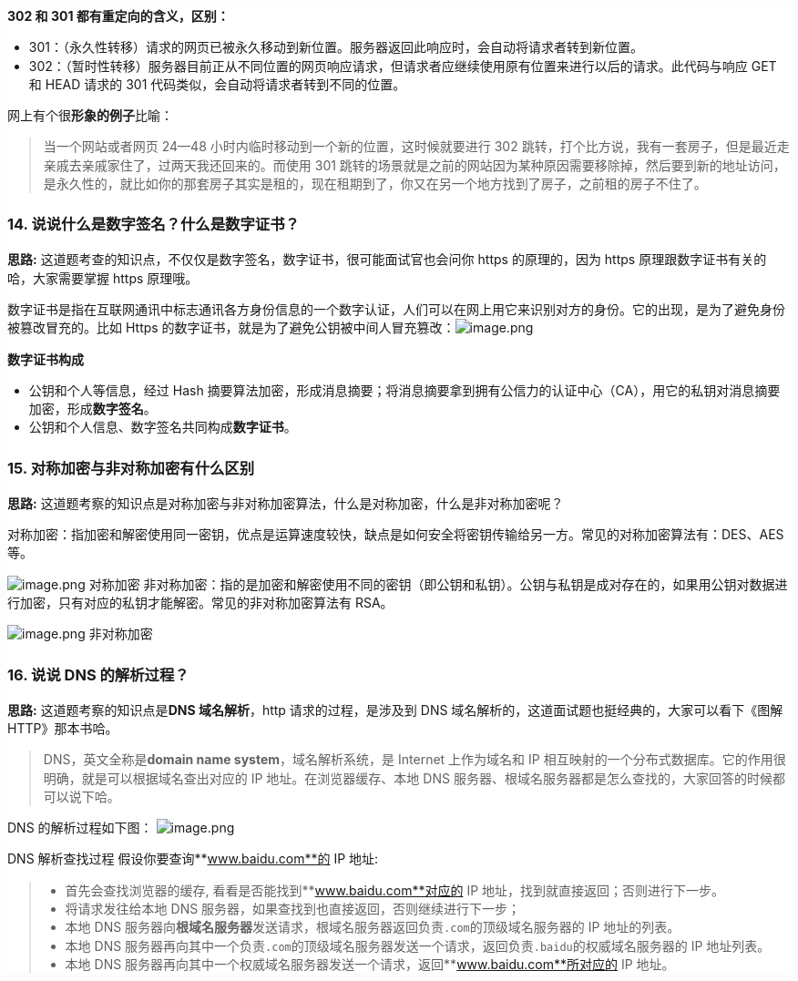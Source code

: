 **302 和 301 都有重定向的含义，区别：**

- 301：（永久性转移）请求的网页已被永久移动到新位置。服务器返回此响应时，会自动将请求者转到新位置。
- 302：（暂时性转移）服务器目前正从不同位置的网页响应请求，但请求者应继续使用原有位置来进行以后的请求。此代码与响应 GET 和 HEAD 请求的 301 代码类似，会自动将请求者转到不同的位置。

网上有个很**形象的例子**比喻：
> 当一个网站或者网页 24—48 小时内临时移动到一个新的位置，这时候就要进行 302 跳转，打个比方说，我有一套房子，但是最近走亲戚去亲戚家住了，过两天我还回来的。而使用 301 跳转的场景就是之前的网站因为某种原因需要移除掉，然后要到新的地址访问，是永久性的，就比如你的那套房子其实是租的，现在租期到了，你又在另一个地方找到了房子，之前租的房子不住了。


### 14. 说说什么是数字签名？什么是数字证书？
**思路:** 这道题考查的知识点，不仅仅是数字签名，数字证书，很可能面试官也会问你 https 的原理的，因为 https 原理跟数字证书有关的哈，大家需要掌握 https 原理哦。

数字证书是指在互联网通讯中标志通讯各方身份信息的一个数字认证，人们可以在网上用它来识别对方的身份。它的出现，是为了避免身份被篡改冒充的。比如 Https 的数字证书，就是为了避免公钥被中间人冒充篡改：![image.png](https://cdn.nlark.com/yuque/0/2022/png/22219483/1648344509790-f338cc55-34e6-4c56-96d4-fcb3b7851467.png#averageHue=%23f9f8f3&clientId=u60dec2fd-31f6-4&crop=0&crop=0&crop=1&crop=1&id=Vi3F3&name=image.png&originHeight=792&originWidth=951&originalType=binary&ratio=1&rotation=0&showTitle=false&size=278389&status=done&style=none&taskId=ue8fceb37-4722-416e-9253-b1c5cc8a18b&title=)

**数字证书构成**

- 公钥和个人等信息，经过 Hash 摘要算法加密，形成消息摘要；将消息摘要拿到拥有公信力的认证中心（CA），用它的私钥对消息摘要加密，形成**数字签名**。
- 公钥和个人信息、数字签名共同构成**数字证书**。

### 15. 对称加密与非对称加密有什么区别

**思路:** 这道题考察的知识点是对称加密与非对称加密算法，什么是对称加密，什么是非对称加密呢？

对称加密：指加密和解密使用同一密钥，优点是运算速度较快，缺点是如何安全将密钥传输给另一方。常见的对称加密算法有：DES、AES 等。

![image.png](https://cdn.nlark.com/yuque/0/2022/png/22219483/1648344511455-364fd733-e783-4cdb-b2a8-c9fb8ba4933e.png#averageHue=%23fcfaf5&clientId=u60dec2fd-31f6-4&crop=0&crop=0&crop=1&crop=1&id=WyI2Y&name=image.png&originHeight=290&originWidth=1080&originalType=binary&ratio=1&rotation=0&showTitle=false&size=147606&status=done&style=none&taskId=u12f1ad21-9692-4caf-a2bf-5f4aa6cd1ac&title=)
对称加密
非对称加密：指的是加密和解密使用不同的密钥（即公钥和私钥）。公钥与私钥是成对存在的，如果用公钥对数据进行加密，只有对应的私钥才能解密。常见的非对称加密算法有 RSA。

![image.png](https://cdn.nlark.com/yuque/0/2022/png/22219483/1648344511491-7bcdd3d6-c19f-41ce-861c-70b6f4c6db06.png#averageHue=%23fcfaf6&clientId=u60dec2fd-31f6-4&crop=0&crop=0&crop=1&crop=1&id=oETqp&name=image.png&originHeight=348&originWidth=1080&originalType=binary&ratio=1&rotation=0&showTitle=false&size=163403&status=done&style=none&taskId=u9a997020-4194-447e-916b-6adaecc3ac2&title=)
非对称加密

### 16. 说说 DNS 的解析过程？
**思路:** 这道题考察的知识点是**DNS 域名解析**，http 请求的过程，是涉及到 DNS 域名解析的，这道面试题也挺经典的，大家可以看下《图解 HTTP》那本书哈。
> DNS，英文全称是**domain name system**，域名解析系统，是 Internet 上作为域名和 IP 相互映射的一个分布式数据库。它的作用很明确，就是可以根据域名查出对应的 IP 地址。在浏览器缓存、本地 DNS 服务器、根域名服务器都是怎么查找的，大家回答的时候都可以说下哈。


DNS 的解析过程如下图：
![image.png](https://cdn.nlark.com/yuque/0/2022/png/22219483/1648344511680-72cde8e6-237e-4c3b-bb58-6b526b3aad26.png#averageHue=%23f7f7f7&clientId=u60dec2fd-31f6-4&crop=0&crop=0&crop=1&crop=1&id=MDiVC&name=image.png&originHeight=1040&originWidth=772&originalType=binary&ratio=1&rotation=0&showTitle=false&size=114518&status=done&style=none&taskId=u4ff38b55-ef29-4b83-9303-f10fd28755f&title=)

DNS 解析查找过程
假设你要查询**www.baidu.com**的 IP 地址:
> - 首先会查找浏览器的缓存, 看看是否能找到**www.baidu.com**对应的 IP 地址，找到就直接返回；否则进行下一步。
> - 将请求发往给本地 DNS 服务器，如果查找到也直接返回，否则继续进行下一步；
> - 本地 DNS 服务器向**根域名服务器**发送请求，根域名服务器返回负责`.com`的顶级域名服务器的 IP 地址的列表。
> - 本地 DNS 服务器再向其中一个负责`.com`的顶级域名服务器发送一个请求，返回负责`.baidu`的权威域名服务器的 IP 地址列表。
> - 本地 DNS 服务器再向其中一个权威域名服务器发送一个请求，返回**www.baidu.com**所对应的 IP 地址。
